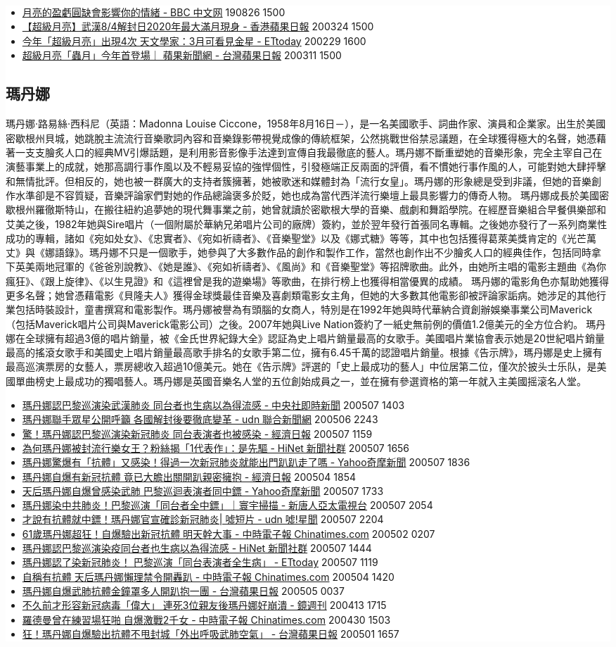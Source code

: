 - [月亮的盈虧圓缺會影響你的情緒 - BBC 中文网](https://www.bbc.com/zhongwen/trad/science-49476122 "月亮的盈虧圓缺會影響你的情緒 - BBC 中文网") 190826 1500
- [【超級月亮】武漢8/4解封日2020年最大滿月現身 - 香港蘋果日報](https://hk.appledaily.com/china/20200324/7QRUWMEEW62TON7BT52JEA36C4/ "【超級月亮】武漢8/4解封日2020年最大滿月現身 - 香港蘋果日報") 200324 1500
- [今年「超級月亮」出現4次 天文學家：3月可看見金星 - ETtoday](https://www.ettoday.net/news/20200229/1656573.htm "今年「超級月亮」出現4次 天文學家：3月可看見金星 - ETtoday") 200229 1600
- [超級月亮「蟲月」今年首登場｜ 蘋果新聞網 - 台灣蘋果日報](https://tw.appledaily.com/international/20200311/SHK77HWJ63PQA7RQJFVVSLQOEI/ "超級月亮「蟲月」今年首登場｜ 蘋果新聞網 - 台灣蘋果日報") 200311 1500

## 瑪丹娜

瑪丹娜·路易絲·西科尼（英語：Madonna Louise Ciccone，1958年8月16日－），是一名美國歌手、詞曲作家、演員和企業家。出生於美國密歇根州貝城，她跳脫主流流行音樂歌詞內容和音樂錄影帶視覺成像的傳統框架，公然挑戰世俗禁忌議題，在全球獲得極大的名聲，她憑藉著一支支膾炙人口的經典MV引爆話題，是利用影音影像手法達到宣傳自我最徹底的藝人。瑪丹娜不斷重塑她的音樂形象，完全主宰自己在演藝事業上的成就，她那高調行事作風以及不輕易妥協的強悍個性，引發極端正反兩面的評價，看不慣她行事作風的人，可能對她大肆抨擊和無情批評。但相反的，她也被一群廣大的支持者簇擁著，她被歌迷和媒體封為「流行女皇」。瑪丹娜的形象總是受到非議，但她的音樂創作水準卻是不容質疑，音樂評論家們對她的作品總論褒多於貶，她也成為當代西洋流行樂壇上最具影響力的傳奇人物。
瑪丹娜成長於美國密歇根州羅徹斯特山，在搬往紐約追夢她的現代舞事業之前，她曾就讀於密歇根大學的音樂、戲劇和舞蹈學院。在經歷音樂組合早餐俱樂部和艾美之後，1982年她與Sire唱片（一個附屬於華納兄弟唱片公司的廠牌）簽約，並於翌年發行首張同名專輯。之後她亦發行了一系列商業性成功的專輯，諸如《宛如处女》、《忠實者》、《宛如祈禱者》、《音樂聖堂》以及《娜式糖》等等，其中也包括獲得葛萊美獎肯定的《光芒萬丈》與《娜語錄》。瑪丹娜不只是一個歌手，她參與了大多數作品的創作和製作工作，當然也創作出不少膾炙人口的經典佳作，包括同時拿下英美兩地冠軍的《爸爸別說教》、《她是誰》、《宛如祈禱者》、《風尚》和《音樂聖堂》等招牌歌曲。此外，由她所主唱的電影主題曲《為你瘋狂》、《跟上旋律》、《以生見證》和《這裡曾是我的遊樂場》等歌曲，在排行榜上也獲得相當優異的成績。
瑪丹娜的電影角色亦幫助她獲得更多名聲；她曾憑藉電影《貝隆夫人》獲得金球獎最佳音樂及喜劇類電影女主角，但她的大多數其他電影卻被評論家詬病。她涉足的其他行業包括時裝設計，童書撰寫和電影製作。瑪丹娜被譽為有頭腦的女商人，特別是在1992年她與時代華納合資創辦娛樂事業公司Maverick（包括Maverick唱片公司與Maverick電影公司）之後。2007年她與Live Nation簽約了一紙史無前例的價值1.2億美元的全方位合約。
瑪丹娜在全球擁有超過3億的唱片銷量，被《金氏世界紀錄大全》認証為史上唱片銷量最高的女歌手。美國唱片業協會表示她是20世紀唱片銷量最高的搖滾女歌手和美國史上唱片銷量最高歌手排名的女歌手第二位，擁有6.45千萬的認證唱片銷量。根據《告示牌》，瑪丹娜是史上擁有最高巡演票房的女藝人，票房總收入超過10億美元。她在《告示牌》評選的「史上最成功的藝人」中位居第二位，僅次於披头士乐队，是美國單曲榜史上最成功的獨唱藝人。瑪丹娜是英國音樂名人堂的五位創始成員之一，並在擁有參選資格的第一年就入主美國摇滚名人堂。
- [瑪丹娜認巴黎巡演染武漢肺炎 同台者也生病以為得流感 - 中央社即時新聞](https://www.cna.com.tw/news/firstnews/202005070139.aspx "瑪丹娜認巴黎巡演染武漢肺炎 同台者也生病以為得流感 - 中央社即時新聞") 200507 1403
- [瑪丹娜聯手眾星公開呼籲 各國解封後要徹底變革 - udn 聯合新聞網](https://udn.com/news/story/6809/4544924 "瑪丹娜聯手眾星公開呼籲 各國解封後要徹底變革 - udn 聯合新聞網") 200506 2243
- [驚！瑪丹娜認巴黎巡演染新冠肺炎 同台表演者也被感染 - 經濟日報](https://money.udn.com/money/story/12524/4545972 "驚！瑪丹娜認巴黎巡演染新冠肺炎 同台表演者也被感染 - 經濟日報") 200507 1159
- [為何瑪丹娜被封流行樂女王？粉絲揭「1代表作」：是先驅 - HiNet 新聞社群](http://times.hinet.net/picNews/22892027 "為何瑪丹娜被封流行樂女王？粉絲揭「1代表作」：是先驅 - HiNet 新聞社群") 200507 1656
- [瑪丹娜驚爆有「抗體」又感染！得過一次新冠肺炎就能出門趴趴走了嗎 - Yahoo奇摩新聞](https://tw.youcard.yahoo.com/cardstack/aeeed270-904d-11ea-a33d-79deb933a055 "瑪丹娜驚爆有「抗體」又感染！得過一次新冠肺炎就能出門趴趴走了嗎 - Yahoo奇摩新聞") 200507 1836
- [瑪丹娜自爆有新冠抗體 竟已大膽出關開趴親密擁抱 - 經濟日報](https://money.udn.com/money/story/5599/4539079 "瑪丹娜自爆有新冠抗體 竟已大膽出關開趴親密擁抱 - 經濟日報") 200504 1854
- [天后瑪丹娜自爆曾感染武肺 巴黎巡迴表演者同中鏢 - Yahoo奇摩新聞](https://tw.news.yahoo.com/%E5%A4%A9%E5%90%8E%E7%91%AA%E4%B8%B9%E5%A8%9C%E8%87%AA%E7%88%86%E6%9B%BE%E6%84%9F%E6%9F%93%E6%AD%A6%E8%82%BA-%E5%B7%B4%E9%BB%8E%E5%B7%A1%E8%BF%B4%E8%A1%A8%E6%BC%94%E8%80%85%E5%90%8C%E4%B8%AD%E9%8F%A2-093333187.html "天后瑪丹娜自爆曾感染武肺 巴黎巡迴表演者同中鏢 - Yahoo奇摩新聞") 200507 1733
- [瑪丹娜染中共肺炎！巴黎巡演「同台者全中鏢」｜寰宇掃描 - 新唐人亞太電視台](https://www.ntdtv.com.tw/b5/20200507/video/270144.html?%E7%91%AA%E4%B8%B9%E5%A8%9C%E6%9F%93%E4%B8%AD%E5%85%B1%E8%82%BA%E7%82%8E%EF%BC%81%E5%B7%B4%E9%BB%8E%E5%B7%A1%E6%BC%94%E3%80%8C%E5%90%8C%E5%8F%B0%E8%80%85%E5%85%A8%E4%B8%AD%E9%8F%A2%E3%80%8D%EF%BD%9C%E5%AF%B0%E5%AE%87%E6%8E%83%E6%8F%8F "瑪丹娜染中共肺炎！巴黎巡演「同台者全中鏢」｜寰宇掃描 - 新唐人亞太電視台") 200507 2054
- [才說有抗體就中鏢！瑪丹娜官宣確診新冠肺炎| 噓短片 - udn 噓!星聞](https://stars.udn.com/video/play/1022/1175842 "才說有抗體就中鏢！瑪丹娜官宣確診新冠肺炎| 噓短片 - udn 噓!星聞") 200507 2204
- [61歲瑪丹娜超狂！自爆驗出新冠抗體 明天幹大事 - 中時電子報 Chinatimes.com](https://www.chinatimes.com/realtimenews/20200501003791-260404 "61歲瑪丹娜超狂！自爆驗出新冠抗體 明天幹大事 - 中時電子報 Chinatimes.com") 200502 0207
- [瑪丹娜認巴黎巡演染疫同台者也生病以為得流感 - HiNet 新聞社群](http://times.hinet.net/news/22891850 "瑪丹娜認巴黎巡演染疫同台者也生病以為得流感 - HiNet 新聞社群") 200507 1444
- [瑪丹娜認了染新冠肺炎！ 巴黎巡演「同台表演者全生病」 - ETtoday](https://www.ettoday.net/news/20200507/1708728.htm?from=feature "瑪丹娜認了染新冠肺炎！ 巴黎巡演「同台表演者全生病」 - ETtoday") 200507 1119
- [自稱有抗體 天后瑪丹娜懶理禁令開轟趴 - 中時電子報 Chinatimes.com](https://www.chinatimes.com/realtimenews/20200504002707-260404 "自稱有抗體 天后瑪丹娜懶理禁令開轟趴 - 中時電子報 Chinatimes.com") 200504 1420
- [瑪丹娜自爆武肺抗體金鐘罩多人開趴抱一團 - 台灣蘋果日報](https://tw.appledaily.com/entertainment/20200504/7RDJU7B7H76CSGVBA5YZEEI2YU/ "瑪丹娜自爆武肺抗體金鐘罩多人開趴抱一團 - 台灣蘋果日報") 200505 0037
- [不久前才形容新冠病毒「偉大」 連死3位親友後瑪丹娜好崩潰 - 鏡週刊](https://www.mirrormedia.mg/story/20200413ent025/ "不久前才形容新冠病毒「偉大」 連死3位親友後瑪丹娜好崩潰 - 鏡週刊") 200413 1715
- [羅德曼曾在練習場狂啪 自爆激戰2千女 - 中時電子報 Chinatimes.com](https://www.chinatimes.com/realtimenews/20200430003257-260403 "羅德曼曾在練習場狂啪 自爆激戰2千女 - 中時電子報 Chinatimes.com") 200430 1503
- [狂！瑪丹娜自爆驗出抗體不甩封城「外出呼吸武肺空氣」 - 台灣蘋果日報](https://tw.appledaily.com/entertainment/20200501/DHLV5IBA3MTQWK3HEII3NSO23A/ "狂！瑪丹娜自爆驗出抗體不甩封城「外出呼吸武肺空氣」 - 台灣蘋果日報") 200501 1657